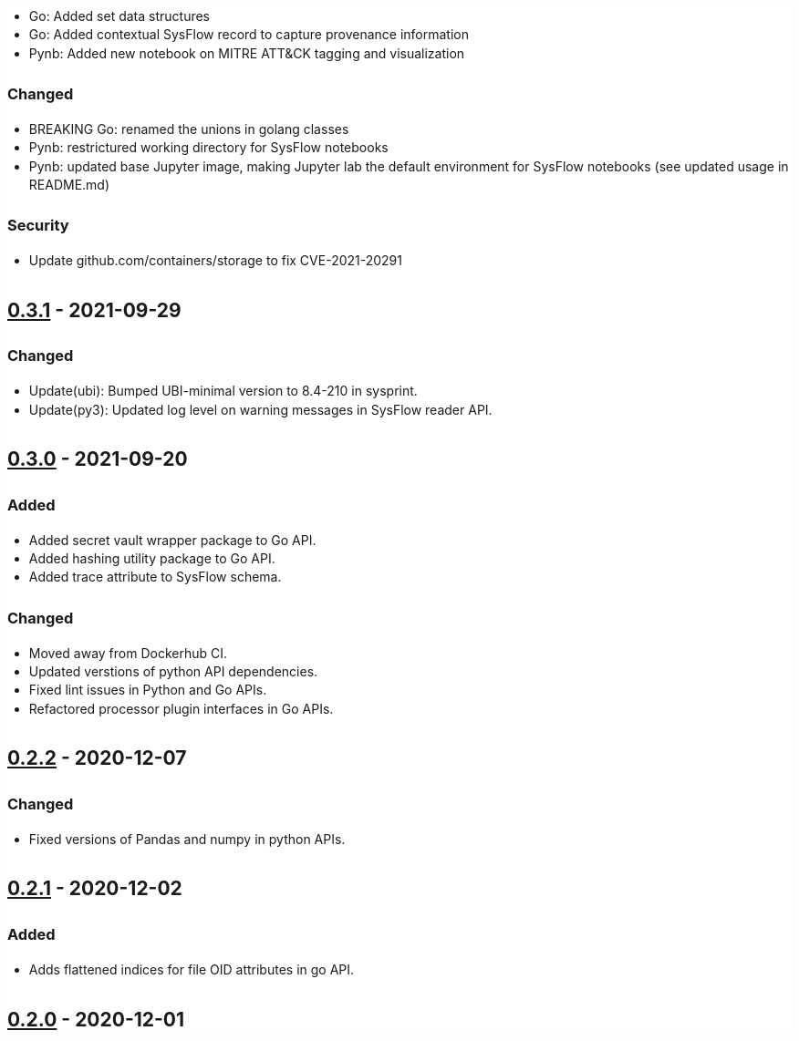 - Go: Added set data structures
- Go: Added contextual SysFlow record to capture provenance information
- Pynb: Added new notebook on MITRE ATT&CK tagging and visualization

### Changed

- BREAKING Go: renamed the unions in golang classes
- Pynb: restrictured working directory for SysFlow notebooks
- Pynb: updated base Jupyter image, making Jupyter lab the default environment for SysFlow notebooks (see updated usage in README.md)

### Security

- Update github.com/containers/storage to fix CVE-2021-20291

## [0.3.1] - 2021-09-29

### Changed

- Update(ubi): Bumped UBI-minimal version to 8.4-210 in sysprint.
- Update(py3): Updated log level on warning messages in SysFlow reader API.

## [0.3.0] - 2021-09-20

### Added

- Added secret vault wrapper package to Go API.
- Added hashing utility package to Go API.
- Added trace attribute to SysFlow schema.

### Changed

- Moved away from Dockerhub CI.
- Updated verstions of python API dependencies.
- Fixed lint issues in Python and Go APIs.
- Refactored processor plugin interfaces in Go APIs.

## [0.2.2] - 2020-12-07

### Changed

- Fixed versions of Pandas and numpy in python APIs.

## [0.2.1] - 2020-12-02

### Added

- Adds flattened indices for file OID attributes in go API.

## [0.2.0] - 2020-12-01


[Unreleased]: https://github.com/sysflow-telemetry/sf-apis/compare/0.5.2...HEAD
[0.5.2]: https://github.com/sysflow-telemetry/sf-apis/compare/0.5.1...0.5.2
[0.5.1]: https://github.com/sysflow-telemetry/sf-apis/compare/0.5.0...0.5.1
[0.5.0]: https://github.com/sysflow-telemetry/sf-apis/compare/0.4.4...0.5.0
[0.4.4]: https://github.com/sysflow-telemetry/sf-apis/compare/0.4.3...0.4.4
[0.4.3]: https://github.com/sysflow-telemetry/sf-apis/compare/0.4.2...0.4.3
[0.4.2]: https://github.com/sysflow-telemetry/sf-apis/compare/0.4.1...0.4.2
[0.4.1]: https://github.com/sysflow-telemetry/sf-apis/compare/0.4.0...0.4.1
[0.4.0]: https://github.com/sysflow-telemetry/sf-apis/compare/0.3.1...0.4.0
[0.3.1]: https://github.com/sysflow-telemetry/sf-apis/compare/0.3.0...0.3.1
[0.3.0]: https://github.com/sysflow-telemetry/sf-apis/compare/0.2.2...0.3.0
[0.2.2]: https://github.com/sysflow-telemetry/sf-apis/compare/0.2.1...0.2.2
[0.2.1]: https://github.com/sysflow-telemetry/sf-apis/compare/0.2.0...0.2.1
[0.2.0]: https://github.com/sysflow-telemetry/sf-apis/compare/0.1.0...0.2.0
[0.1.0]: https://github.com/sysflow-telemetry/sf-apis/compare/0.1.0-rc4...0.1.0
[0.1.0-rc4]: https://github.com/sysflow-telemetry/sf-apis/compare/0.1-rc3...0.1.0-rc4
[0.1-rc3]: https://github.com/sysflow-telemetry/sf-apis/compare/0.1-rc2...0.1-rc3
[0.1-rc2]: https://github.com/sysflow-telemetry/sf-apis/compare/0.1-rc1...0.1-rc2
[0.1-rc1]: https://github.com/sysflow-telemetry/sf-apis/releases/tag/0.1-rc1